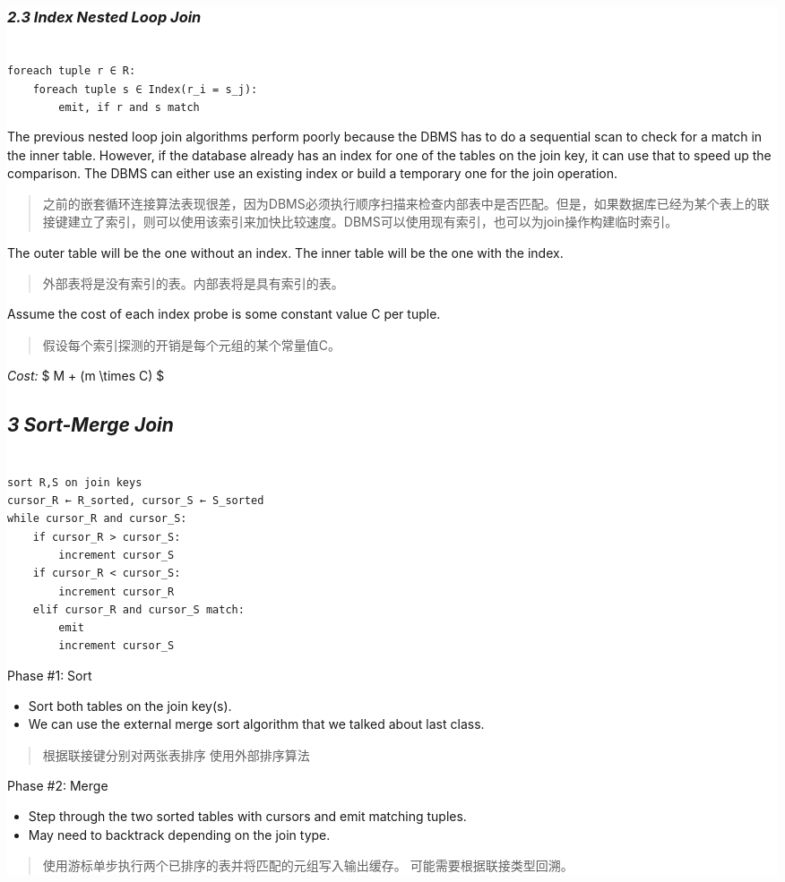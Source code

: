 ### *2.3 Index Nested Loop Join*

``` 

foreach tuple r ∈ R:
    foreach tuple s ∈ Index(r_i = s_j): 
        emit, if r and s match
```

The previous nested loop join algorithms perform poorly because the DBMS has to do a sequential scan to check for a match in the inner table. However, if the database already has an index for one of the tables on the join key, it can use that to speed up the comparison. The DBMS can either use an existing index or build a temporary one for the join operation.

> 之前的嵌套循环连接算法表现很差，因为DBMS必须执行顺序扫描来检查内部表中是否匹配。但是，如果数据库已经为某个表上的联接键建立了索引，则可以使用该索引来加快比较速度。DBMS可以使用现有索引，也可以为join操作构建临时索引。

The outer table will be the one without an index. The inner table will be the one with the index.

> 外部表将是没有索引的表。内部表将是具有索引的表。

Assume the cost of each index probe is some constant value C per tuple.

> 假设每个索引探测的开销是每个元组的某个常量值C。

*Cost:* $ M + (m \times C) $

## *3 Sort-Merge Join*

``` 

sort R,S on join keys
cursor_R ← R_sorted, cursor_S ← S_sorted
while cursor_R and cursor_S:
    if cursor_R > cursor_S:
        increment cursor_S
    if cursor_R < cursor_S:
        increment cursor_R
    elif cursor_R and cursor_S match:
        emit
        increment cursor_S
```

Phase #1: Sort

* Sort both tables on the join key(s).
* We can use the external merge sort algorithm that we talked about last class.

> 根据联接键分别对两张表排序
> 使用外部排序算法

Phase #2: Merge

* Step through the two sorted tables with cursors and emit matching tuples.
* May need to backtrack depending on the join type.

> 使用游标单步执行两个已排序的表并将匹配的元组写入输出缓存。
> 可能需要根据联接类型回溯。
